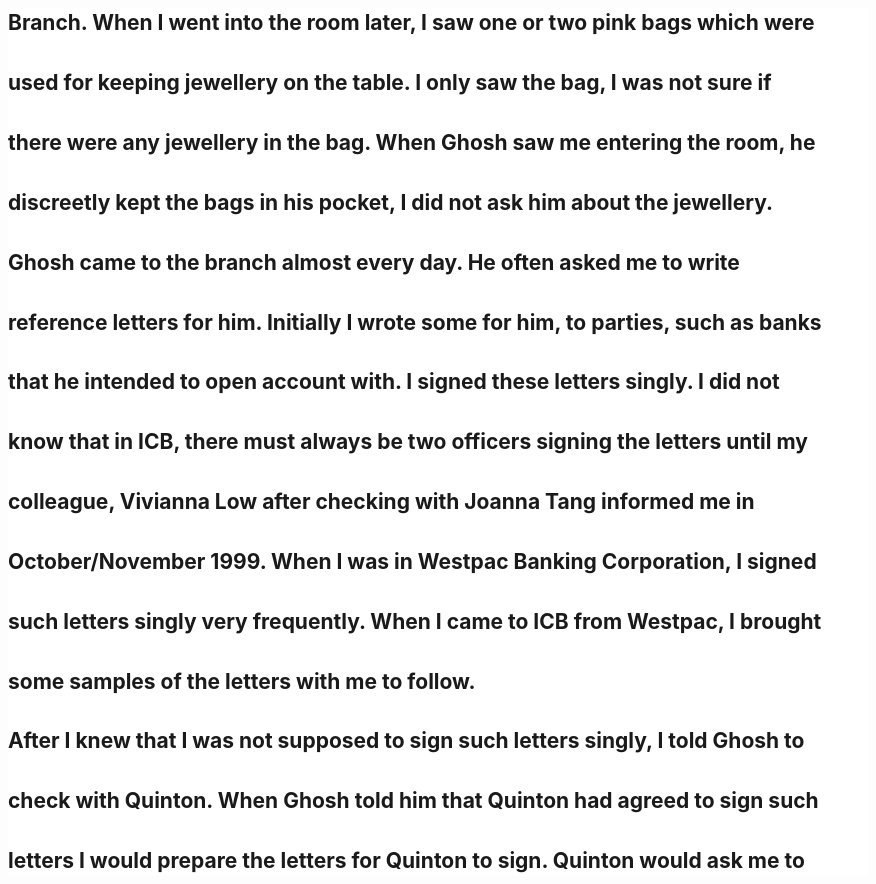 ## Branch. When I went into the room later, I saw one or two pink bags which were 

## used for keeping jewellery on the table. I only saw the bag, I was not sure if 

## there were any jewellery in the bag. When Ghosh saw me entering the room, he 

## discreetly kept the bags in his pocket, I did not ask him about the jewellery. 

## Ghosh came to the branch almost every day. He often asked me to write 

## reference letters for him. Initially I wrote some for him, to parties, such as banks 

## that he intended to open account with. I signed these letters singly. I did not 

## know that in ICB, there must always be two officers signing the letters until my 

## colleague, Vivianna Low after checking with Joanna Tang informed me in 

## October/November 1999. When I was in Westpac Banking Corporation, I signed 

## such letters singly very frequently. When I came to ICB from Westpac, I brought 

## some samples of the letters with me to follow. 

## After I knew that I was not supposed to sign such letters singly, I told Ghosh to 

## check with Quinton. When Ghosh told him that Quinton had agreed to sign such 

## letters I would prepare the letters for Quinton to sign. Quinton would ask me to 
